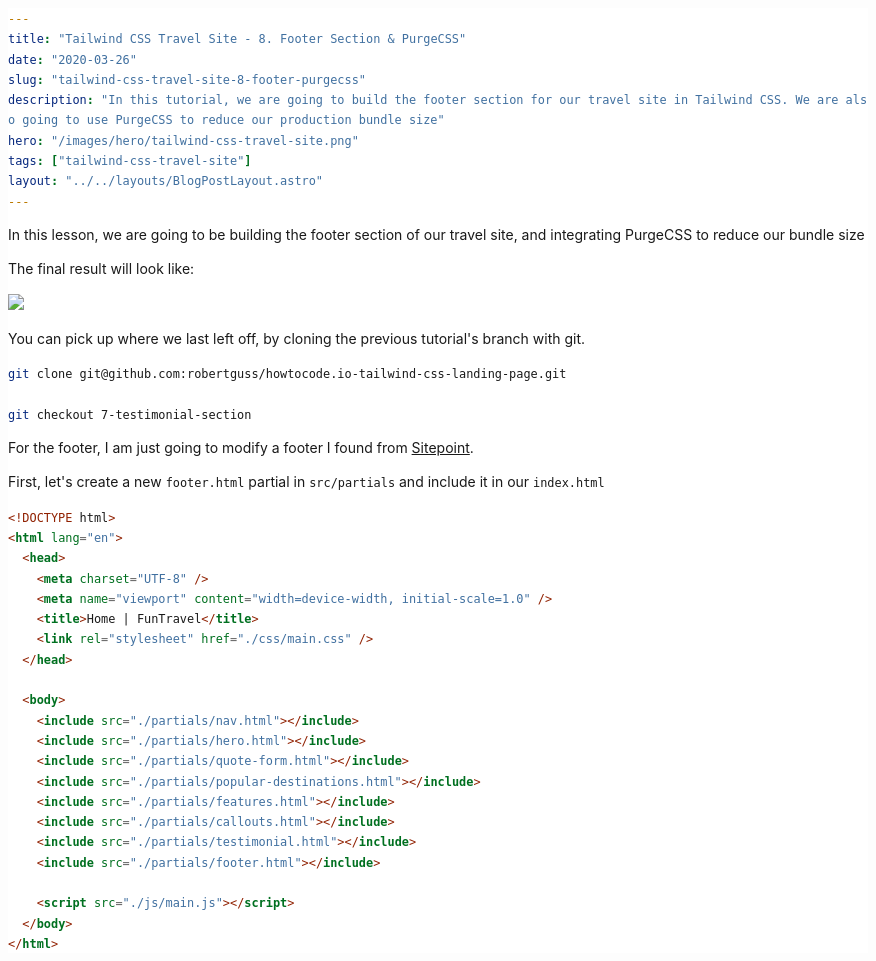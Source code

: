 ```yaml
---
title: "Tailwind CSS Travel Site - 8. Footer Section & PurgeCSS"
date: "2020-03-26"
slug: "tailwind-css-travel-site-8-footer-purgecss"
description: "In this tutorial, we are going to build the footer section for our travel site in Tailwind CSS. We are also going to use PurgeCSS to reduce our production bundle size"
hero: "/images/hero/tailwind-css-travel-site.png"
tags: ["tailwind-css-travel-site"]
layout: "../../layouts/BlogPostLayout.astro"
---
```


In this lesson, we are going to be building the footer section of our travel site, and integrating PurgeCSS to reduce our bundle size

The final result will look like:

![](/images/tailwind-travel-site/1-footer-1.jpg)

You can pick up where we last left off, by cloning the previous tutorial's branch with git.

```bash
git clone git@github.com:robertguss/howtocode.io-tailwind-css-landing-page.git

git checkout 7-testimonial-section
```

For the footer, I am just going to modify a footer I found from [Sitepoint](https://www.sitepoint.com/tailwind-unique-beautiful-websites/).

First, let's create a new `footer.html` partial in `src/partials` and include it in our `index.html`

```html
<!DOCTYPE html>
<html lang="en">
  <head>
    <meta charset="UTF-8" />
    <meta name="viewport" content="width=device-width, initial-scale=1.0" />
    <title>Home | FunTravel</title>
    <link rel="stylesheet" href="./css/main.css" />
  </head>

  <body>
    <include src="./partials/nav.html"></include>
    <include src="./partials/hero.html"></include>
    <include src="./partials/quote-form.html"></include>
    <include src="./partials/popular-destinations.html"></include>
    <include src="./partials/features.html"></include>
    <include src="./partials/callouts.html"></include>
    <include src="./partials/testimonial.html"></include>
    <include src="./partials/footer.html"></include>

    <script src="./js/main.js"></script>
  </body>
</html>
```
